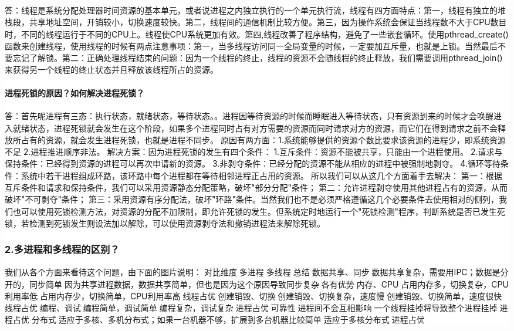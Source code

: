答：线程是系统分配处理器时间资源的基本单元，或者说进程之内独立执行的一个单元执行流，线程有四方面特点：第一，线程有独立的堆栈段，共享地址空间，开销较小，切换速度较快。第二，线程间的通信机制比较方便。第三，因为操作系统会保证当线程数不大于CPU数目时，不同的线程运行于不同的CPU上。线程使CPU系统更加有效。第四,线程改善了程序结构，避免了一些嵌套循环。使用pthread_create()函数来创建线程，使用线程的时候有两点注意事项：第一，当多线程访问同一全局变量的时候，一定要加互斥量，也就是上锁。当然最后不要忘记了解锁。第二：正确处理线程结束的问题：因为一个线程的终止，线程的资源不会随线程的终止释放，我们需要调用pthread_join() 来获得另一个线程的终止状态并且释放该线程所占的资源。

#### 进程死锁的原因？如何解决进程死锁？

答：首先呢进程有三态：执行状态，就绪状态，等待状态。。进程因等待资源的时候而睡眠进入等待状态，只有资源到来的时候才会唤醒进入就绪状态，进程死锁就会发生在这个阶段，如果多个进程同时占有对方需要的资源而同时请求对方的资源，而它们在得到请求之前不会释放所占有的资源，就会发生进程死锁，也就是进程不同步。
原因有两方面：1.系统能够提供的资源个数比要求该资源的进程少，即系统资源不足
2.进程推进顺序非法。
解决方案：因为进程死锁的发生有四个条件：
1.互斥条件：资源不能被共享，只能由一个进程使用。
2.请求与保持条件：已经得到资源的进程可以再次申请新的资源。
3.非剥夺条件：已经分配的资源不能从相应的进程中被强制地剥夺。
4.循环等待条件：系统中若干进程组成环路，该环路中每个进程都在等待相邻进程正占用的资源。
所以我们可以从这几个方面着手去解决：
第一：根据互斥条件和请求和保持条件，我们可以采用资源静态分配策略，破坏"部分分配"条件；
第二：允许进程剥夺使用其他进程占有的资源，从而破坏"不可剥夺"条件；
第三：采用资源有序分配法，破坏"环路"条件。当然我们也不是必须严格遵循这几个必要条件去使用相对的侧列，我们也可以使用死锁检测方法，对资源的分配不加限制，即允许死锁的发生。但系统定时地运行一个"死锁检测"程序，判断系统是否已发生死锁，若检测到死锁发生则设法加以解除，可以使用资源剥夺法和撤销进程法来解除死锁。

### 2.多进程和多线程的区别？

我们从各个方面来看待这个问题，由下面的图片说明：
对比维度
多进程
多线程
总结
数据共享、同步
数据共享复杂，需要用IPC；数据是分开的，同步简单
因为共享进程数据，数据共享简单，但也是因为这个原因导致同步复杂
各有优势
内存、CPU
占用内存多，切换复杂，CPU利用率低
占用内存少，切换简单，CPU利用率高
线程占优
创建销毁、切换
创建销毁、切换复杂，速度慢
创建销毁、切换简单，速度很快
线程占优
编程、调试
编程简单，调试简单
编程复杂，调试复杂
进程占优
可靠性
进程间不会互相影响
一个线程挂掉将导致整个进程挂掉
进程占优
分布式
适应于多核、多机分布式；如果一台机器不够，扩展到多台机器比较简单
适应于多核分布式
进程占优
